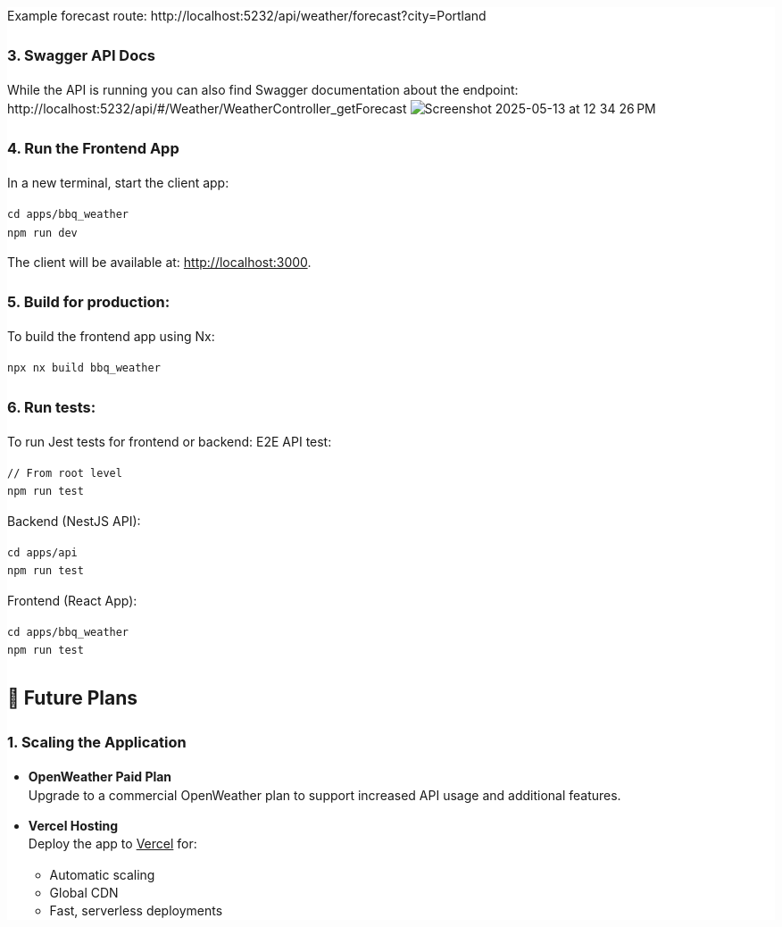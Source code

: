 Example forecast route: http://localhost:5232/api/weather/forecast?city=Portland

### 3. **Swagger API Docs**
While the API is running you can also find Swagger documentation about the endpoint:
http://localhost:5232/api/#/Weather/WeatherController_getForecast
![Screenshot 2025-05-13 at 12 34 26 PM](https://github.com/user-attachments/assets/9aff92a4-683c-4c37-aabe-2afced169dca)

### 4. **Run the Frontend App**
In a new terminal, start the client app:
```
cd apps/bbq_weather
npm run dev
```
The client will be available at: [http://localhost:3000](http://localhost:3000).

### 5. **Build for production:**
To build the frontend app using Nx:
```
npx nx build bbq_weather
```

### 6. **Run tests:**
To run Jest tests for frontend or backend:
E2E API test:
```
// From root level
npm run test
```
Backend (NestJS API):
```
cd apps/api
npm run test
```
Frontend (React App):
```
cd apps/bbq_weather
npm run test
```

## 🚀 Future Plans

### 1. Scaling the Application

- **OpenWeather Paid Plan**  
  Upgrade to a commercial OpenWeather plan to support increased API usage and additional features.

- **Vercel Hosting**  
  Deploy the app to [Vercel](https://vercel.com) for:
  - Automatic scaling
  - Global CDN
  - Fast, serverless deployments
